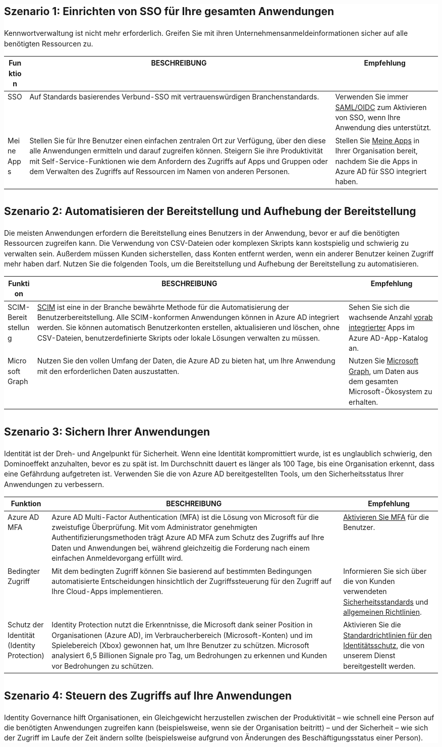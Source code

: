 ## <a name="scenario-1-set-up-sso-for-all-your-applications"></a>Szenario 1: Einrichten von SSO für Ihre gesamten Anwendungen

Kennwortverwaltung ist nicht mehr erforderlich. Greifen Sie mit ihren Unternehmensanmeldeinformationen sicher auf alle benötigten Ressourcen zu. 

|Funktion  | BESCHREIBUNG | Empfehlung |
|---------|---------|---------|
|SSO|Auf Standards basierendes Verbund-SSO mit vertrauenswürdigen Branchenstandards.|Verwenden Sie immer [SAML/OIDC](../develop/v2-howto-app-gallery-listing.md) zum Aktivieren von SSO, wenn Ihre Anwendung dies unterstützt.|
|Meine Apps|Stellen Sie für Ihre Benutzer einen einfachen zentralen Ort zur Verfügung, über den diese alle Anwendungen ermitteln und darauf zugreifen können. Steigern Sie ihre Produktivität mit Self-Service-Funktionen wie dem Anfordern des Zugriffs auf Apps und Gruppen oder dem Verwalten des Zugriffs auf Ressourcen im Namen von anderen Personen.| Stellen Sie [Meine Apps](./access-panel-deployment-plan.md) in Ihrer Organisation bereit, nachdem Sie die Apps in Azure AD für SSO integriert haben.|

## <a name="scenario-2-automate-provisioning-and-deprovisioning"></a>Szenario 2: Automatisieren der Bereitstellung und Aufhebung der Bereitstellung 


Die meisten Anwendungen erfordern die Bereitstellung eines Benutzers in der Anwendung, bevor er auf die benötigten Ressourcen zugreifen kann. Die Verwendung von CSV-Dateien oder komplexen Skripts kann kostspielig und schwierig zu verwalten sein. Außerdem müssen Kunden sicherstellen, dass Konten entfernt werden, wenn ein anderer Benutzer keinen Zugriff mehr haben darf. Nutzen Sie die folgenden Tools, um die Bereitstellung und Aufhebung der Bereitstellung zu automatisieren. 


|Funktion  |BESCHREIBUNG|Empfehlung |
|---------|---------|---------|
|SCIM-Bereitstellung|[SCIM](https://aka.ms/SCIMOverview) ist eine in der Branche bewährte Methode für die Automatisierung der Benutzerbereitstellung. Alle SCIM-konformen Anwendungen können in Azure AD integriert werden. Sie können automatisch Benutzerkonten erstellen, aktualisieren und löschen, ohne CSV-Dateien, benutzerdefinierte Skripts oder lokale Lösungen verwalten zu müssen.|Sehen Sie sich die wachsende Anzahl [vorab integrierter](../saas-apps/tutorial-list.md) Apps im Azure AD-App-Katalog an.|
|Microsoft Graph|Nutzen Sie den vollen Umfang der Daten, die Azure AD zu bieten hat, um Ihre Anwendung mit den erforderlichen Daten auszustatten.|Nutzen Sie [Microsoft Graph](https://developer.microsoft.com/graph/), um Daten aus dem gesamten Microsoft-Ökosystem zu erhalten. |


## <a name="scenario-3-secure-your-applications"></a>Szenario 3: Sichern Ihrer Anwendungen
Identität ist der Dreh- und Angelpunkt für Sicherheit. Wenn eine Identität kompromittiert wurde, ist es unglaublich schwierig, den Dominoeffekt anzuhalten, bevor es zu spät ist. Im Durchschnitt dauert es länger als 100 Tage, bis eine Organisation erkennt, dass eine Gefährdung aufgetreten ist. Verwenden Sie die von Azure AD bereitgestellten Tools, um den Sicherheitsstatus Ihrer Anwendungen zu verbessern. 

|Funktion  |BESCHREIBUNG| Empfehlung |
|---------|---------| ---------|
|Azure AD MFA|Azure AD Multi-Factor Authentication (MFA) ist die Lösung von Microsoft für die zweistufige Überprüfung. Mit vom Administrator genehmigten Authentifizierungsmethoden trägt Azure AD MFA zum Schutz des Zugriffs auf Ihre Daten und Anwendungen bei, während gleichzeitig die Forderung nach einem einfachen Anmeldevorgang erfüllt wird.| [Aktivieren Sie MFA](https://techcommunity.microsoft.com/t5/azure-active-directory-identity/all-your-creds-are-belong-to-us/ba-p/855124) für die Benutzer.  |
|Bedingter Zugriff|Mit dem bedingten Zugriff können Sie basierend auf bestimmten Bedingungen automatisierte Entscheidungen hinsichtlich der Zugriffssteuerung für den Zugriff auf Ihre Cloud-Apps implementieren.| Informieren Sie sich über die von Kunden verwendeten [Sicherheitsstandards](../fundamentals/concept-fundamentals-security-defaults.md) und [allgemeinen Richtlinien](../conditional-access/concept-conditional-access-policy-common.md). | 
|Schutz der Identität (Identity Protection)|Identity Protection nutzt die Erkenntnisse, die Microsoft dank seiner Position in Organisationen (Azure AD), im Verbraucherbereich (Microsoft-Konten) und im Spielebereich (Xbox) gewonnen hat, um Ihre Benutzer zu schützen. Microsoft analysiert 6,5 Billionen Signale pro Tag, um Bedrohungen zu erkennen und Kunden vor Bedrohungen zu schützen.|Aktivieren Sie die [Standardrichtlinien für den Identitätsschutz](../identity-protection/concept-identity-protection-policies.md), die von unserem Dienst bereitgestellt werden. | 

## <a name="scenario-4-govern-access-to-your-applications"></a>Szenario 4: Steuern des Zugriffs auf Ihre Anwendungen
Identity Governance hilft Organisationen, ein Gleichgewicht herzustellen zwischen der Produktivität – wie schnell eine Person auf die benötigten Anwendungen zugreifen kann (beispielsweise, wenn sie der Organisation beitritt) – und der Sicherheit – wie sich der Zugriff im Laufe der Zeit ändern sollte (beispielsweise aufgrund von Änderungen des Beschäftigungsstatus einer Person). 
